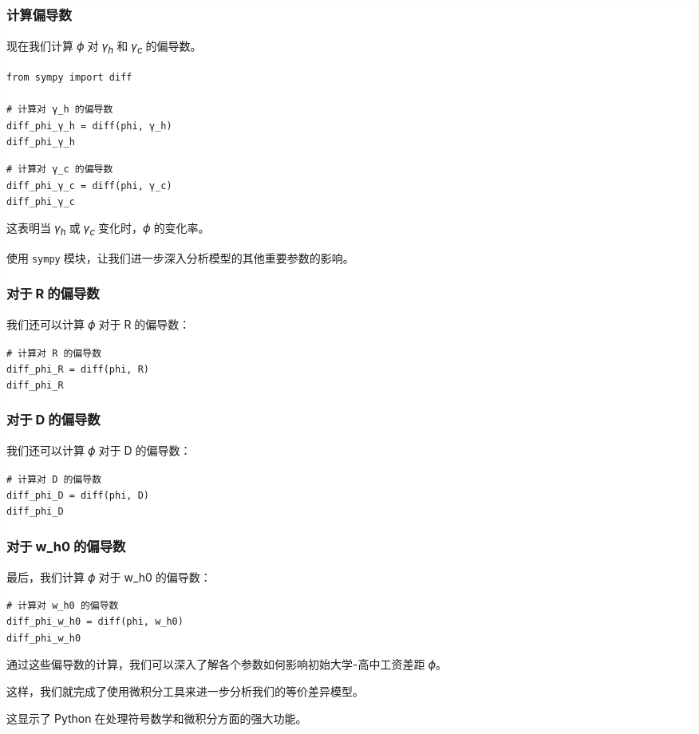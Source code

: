 ### 计算偏导数

现在我们计算 $\phi$ 对 $\gamma_h$ 和 $\gamma_c$ 的偏导数。

```{code-cell} ipython3
from sympy import diff

# 计算对 γ_h 的偏导数
diff_phi_γ_h = diff(phi, γ_h)
diff_phi_γ_h
```

```{code-cell} ipython3
# 计算对 γ_c 的偏导数
diff_phi_γ_c = diff(phi, γ_c)
diff_phi_γ_c
```

这表明当 $\gamma_h$ 或 $\gamma_c$ 变化时，$\phi$ 的变化率。

使用 `sympy` 模块，让我们进一步深入分析模型的其他重要参数的影响。

### 对于 R 的偏导数

我们还可以计算 $\phi$ 对于 R 的偏导数：

```{code-cell} ipython3
# 计算对 R 的偏导数
diff_phi_R = diff(phi, R)
diff_phi_R
```

### 对于 D 的偏导数

我们还可以计算 $\phi$ 对于 D 的偏导数：

```{code-cell} ipython3
# 计算对 D 的偏导数
diff_phi_D = diff(phi, D)
diff_phi_D
```

### 对于 w_h0 的偏导数

最后，我们计算 $\phi$ 对于 w_h0 的偏导数：

```{code-cell} ipython3
# 计算对 w_h0 的偏导数
diff_phi_w_h0 = diff(phi, w_h0)
diff_phi_w_h0
```

通过这些偏导数的计算，我们可以深入了解各个参数如何影响初始大学-高中工资差距 $\phi$。

这样，我们就完成了使用微积分工具来进一步分析我们的等价差异模型。

这显示了 Python 在处理符号数学和微积分方面的强大功能。
